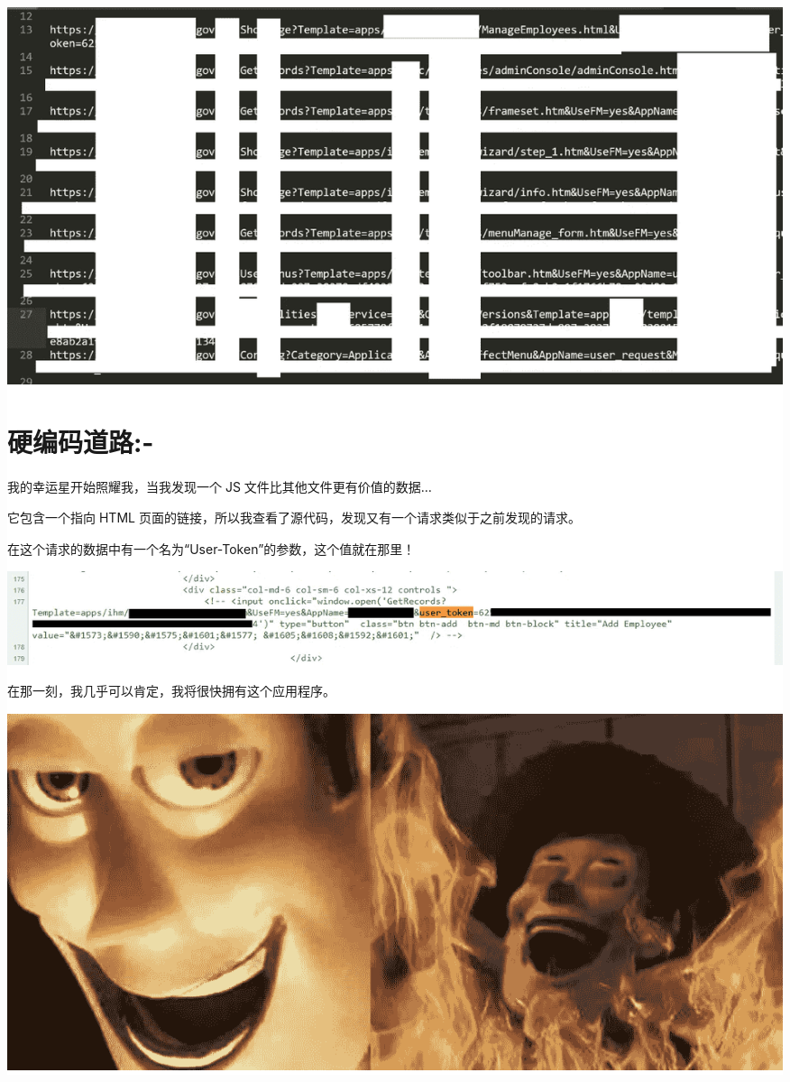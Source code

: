 ![](img/d81d948f7fbb3e28d5d1bfa5ed8c6622.png)

# 硬编码道路:-

我的幸运星开始照耀我，当我发现一个 JS 文件比其他文件更有价值的数据…

它包含一个指向 HTML 页面的链接，所以我查看了源代码，发现又有一个请求类似于之前发现的请求。

在这个请求的数据中有一个名为“User-Token”的参数，这个值就在那里！

![](img/7c39f2f8862a909d3b8a8e2b25e85b3c.png)

在那一刻，我几乎可以肯定，我将很快拥有这个应用程序。

![](img/2a1fc90b06ac6c87590086436201874e.png)
